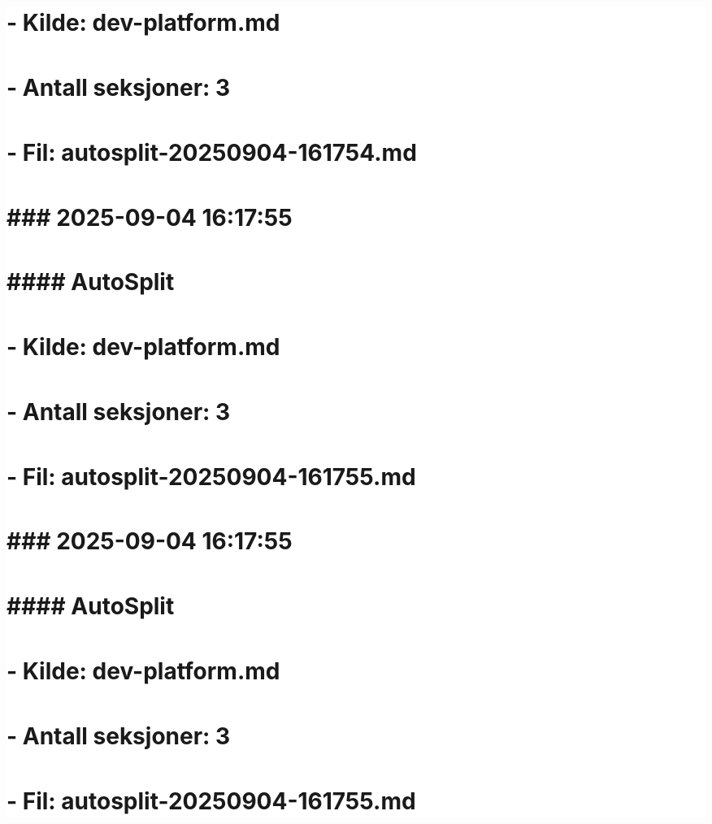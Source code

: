 # \- Kilde: dev-platform.md

# \- Antall seksjoner: 3

# \- Fil: autosplit-20250904-161754.md

#

#

#

#

# \### 2025-09-04 16:17:55

# \#### AutoSplit

# \- Kilde: dev-platform.md

# \- Antall seksjoner: 3

# \- Fil: autosplit-20250904-161755.md

#

#

#

#

# \### 2025-09-04 16:17:55

# \#### AutoSplit

# \- Kilde: dev-platform.md

# \- Antall seksjoner: 3

# \- Fil: autosplit-20250904-161755.md
